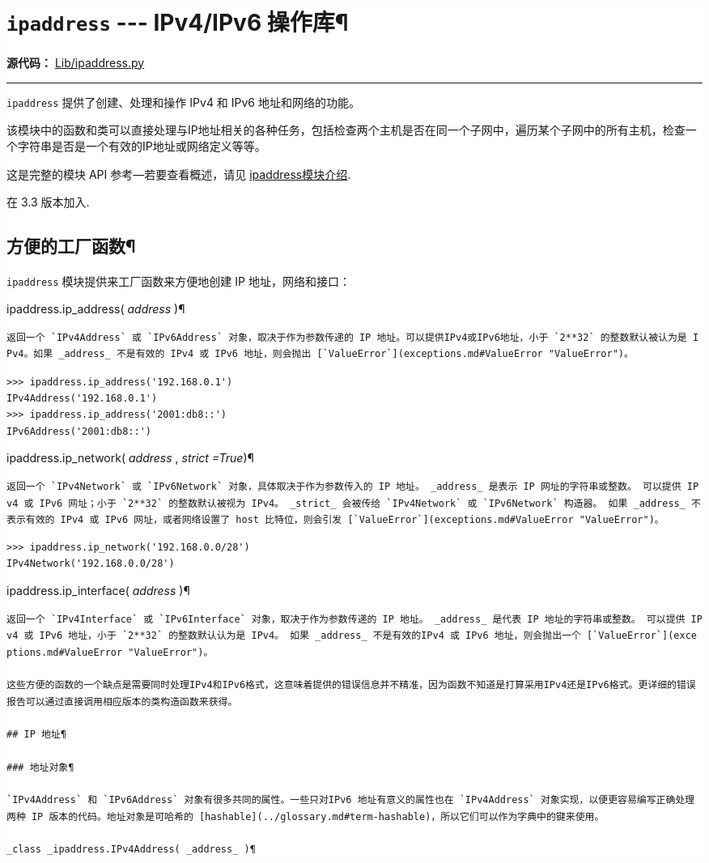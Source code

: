 # `ipaddress` \--- IPv4/IPv6 操作库¶

**源代码：** [Lib/ipaddress.py](https://github.com/python/cpython/tree/3.12/Lib/ipaddress.py)

* * *

`ipaddress` 提供了创建、处理和操作 IPv4 和 IPv6 地址和网络的功能。

该模块中的函数和类可以直接处理与IP地址相关的各种任务，包括检查两个主机是否在同一个子网中，遍历某个子网中的所有主机，检查一个字符串是否是一个有效的IP地址或网络定义等等。

这是完整的模块 API 参考—若要查看概述，请见 [ipaddress模块介绍](15.ipaddress模块介绍.md#ipaddress-howto).

在 3.3 版本加入.

## 方便的工厂函数¶

`ipaddress` 模块提供来工厂函数来方便地创建 IP 地址，网络和接口：

ipaddress.ip_address( _address_ )¶

    

~~~
返回一个 `IPv4Address` 或 `IPv6Address` 对象，取决于作为参数传递的 IP 地址。可以提供IPv4或IPv6地址，小于 `2**32` 的整数默认被认为是 IPv4。如果 _address_ 不是有效的 IPv4 或 IPv6 地址，则会抛出 [`ValueError`](exceptions.md#ValueError "ValueError")。
~~~
    
    
~~~shell
>>> ipaddress.ip_address('192.168.0.1')
IPv4Address('192.168.0.1')
>>> ipaddress.ip_address('2001:db8::')
IPv6Address('2001:db8::')
~~~

ipaddress.ip_network( _address_ , _strict =True_)¶

    

~~~
返回一个 `IPv4Network` 或 `IPv6Network` 对象，具体取决于作为参数传入的 IP 地址。 _address_ 是表示 IP 网址的字符串或整数。 可以提供 IPv4 或 IPv6 网址；小于 `2**32` 的整数默认被视为 IPv4。 _strict_ 会被传给 `IPv4Network` 或 `IPv6Network` 构造器。 如果 _address_ 不表示有效的 IPv4 或 IPv6 网址，或者网络设置了 host 比特位，则会引发 [`ValueError`](exceptions.md#ValueError "ValueError")。
~~~
    
    
~~~shell
>>> ipaddress.ip_network('192.168.0.0/28')
IPv4Network('192.168.0.0/28')
~~~

ipaddress.ip_interface( _address_ )¶

    

~~~
返回一个 `IPv4Interface` 或 `IPv6Interface` 对象，取决于作为参数传递的 IP 地址。 _address_ 是代表 IP 地址的字符串或整数。 可以提供 IPv4 或 IPv6 地址，小于 `2**32` 的整数默认认为是 IPv4。 如果 _address_ 不是有效的IPv4 或 IPv6 地址，则会抛出一个 [`ValueError`](exceptions.md#ValueError "ValueError")。

这些方便的函数的一个缺点是需要同时处理IPv4和IPv6格式，这意味着提供的错误信息并不精准，因为函数不知道是打算采用IPv4还是IPv6格式。更详细的错误报告可以通过直接调用相应版本的类构造函数来获得。

## IP 地址¶

### 地址对象¶

`IPv4Address` 和 `IPv6Address` 对象有很多共同的属性。一些只对IPv6 地址有意义的属性也在 `IPv4Address` 对象实现，以便更容易编写正确处理两种 IP 版本的代码。地址对象是可哈希的 [hashable](../glossary.md#term-hashable)，所以它们可以作为字典中的键来使用。

_class _ipaddress.IPv4Address( _address_ )¶
~~~
    